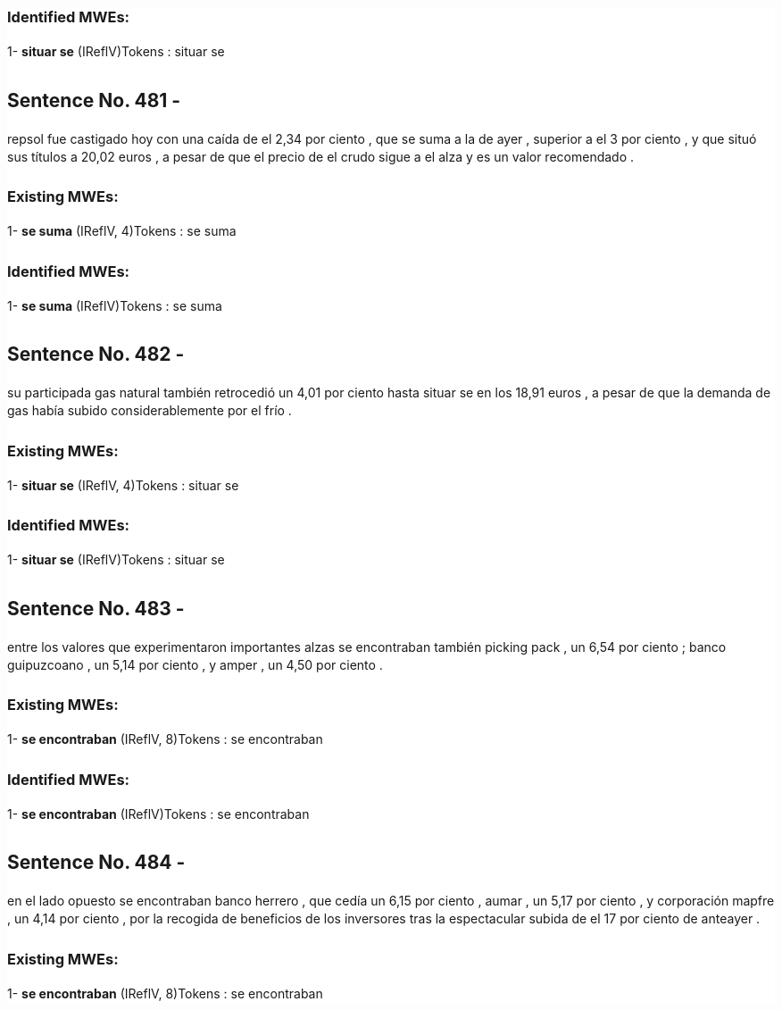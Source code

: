 ### Identified MWEs: 
1- **situar se** (IReflV)Tokens : 
situar
se

## Sentence No. 481 - 
repsol fue castigado hoy con una caída de el 2,34 por ciento , que se suma a la de ayer , superior a el 3 por ciento , y que situó sus títulos a 20,02 euros , a pesar de que el precio de el crudo sigue a el alza y es un valor recomendado . 
### Existing MWEs: 
1- **se suma** (IReflV, 4)Tokens : 
se
suma

### Identified MWEs: 
1- **se suma** (IReflV)Tokens : 
se
suma

## Sentence No. 482 - 
su participada gas natural también retrocedió un 4,01 por ciento hasta situar se en los 18,91 euros , a pesar de que la demanda de gas había subido considerablemente por el frío . 
### Existing MWEs: 
1- **situar se** (IReflV, 4)Tokens : 
situar
se

### Identified MWEs: 
1- **situar se** (IReflV)Tokens : 
situar
se

## Sentence No. 483 - 
entre los valores que experimentaron importantes alzas se encontraban también picking pack , un 6,54 por ciento ; banco guipuzcoano , un 5,14 por ciento , y amper , un 4,50 por ciento . 
### Existing MWEs: 
1- **se encontraban** (IReflV, 8)Tokens : 
se
encontraban

### Identified MWEs: 
1- **se encontraban** (IReflV)Tokens : 
se
encontraban

## Sentence No. 484 - 
en el lado opuesto se encontraban banco herrero , que cedía un 6,15 por ciento , aumar , un 5,17 por ciento , y corporación mapfre , un 4,14 por ciento , por la recogida de beneficios de los inversores tras la espectacular subida de el 17 por ciento de anteayer . 
### Existing MWEs: 
1- **se encontraban** (IReflV, 8)Tokens : 
se
encontraban
